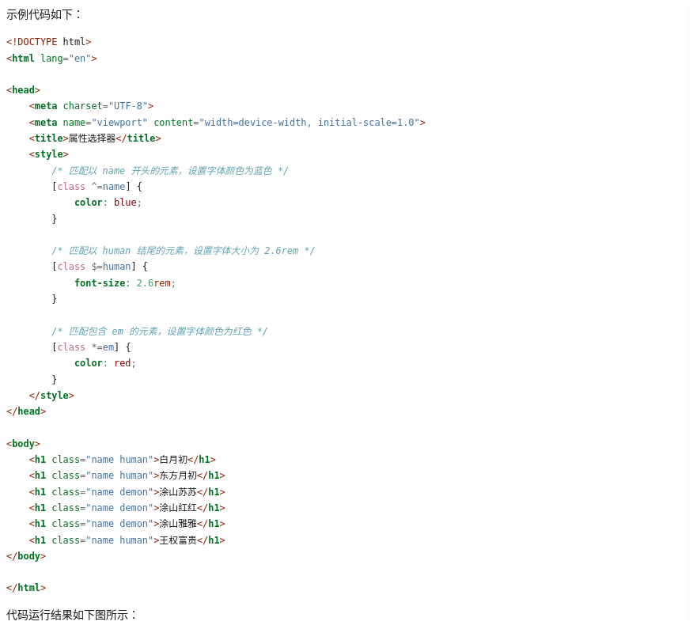 
示例代码如下：

```html
<!DOCTYPE html>
<html lang="en">

<head>
    <meta charset="UTF-8">
    <meta name="viewport" content="width=device-width, initial-scale=1.0">
    <title>属性选择器</title>
    <style>
        /* 匹配以 name 开头的元素，设置字体颜色为蓝色 */
        [class ^=name] {
            color: blue;
        }

        /* 匹配以 human 结尾的元素，设置字体大小为 2.6rem */
        [class $=human] {
            font-size: 2.6rem;
        }

        /* 匹配包含 em 的元素，设置字体颜色为红色 */
        [class *=em] {
            color: red;
        }
    </style>
</head>

<body>
    <h1 class="name human">白月初</h1>
    <h1 class="name human">东方月初</h1>
    <h1 class="name demon">涂山苏苏</h1>
    <h1 class="name demon">涂山红红</h1>
    <h1 class="name demon">涂山雅雅</h1>
    <h1 class="name human">王权富贵</h1>
</body>

</html>
```


代码运行结果如下图所示：

